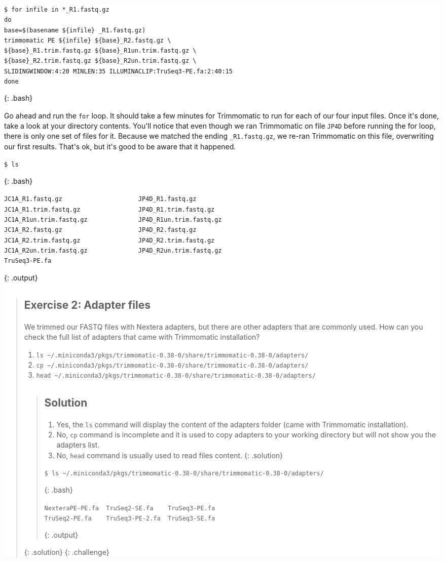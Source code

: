 ~~~
$ for infile in *_R1.fastq.gz
do
base=$(basename ${infile} _R1.fastq.gz)
trimmomatic PE ${infile} ${base}_R2.fastq.gz \
${base}_R1.trim.fastq.gz ${base}_R1un.trim.fastq.gz \
${base}_R2.trim.fastq.gz ${base}_R2un.trim.fastq.gz \
SLIDINGWINDOW:4:20 MINLEN:35 ILLUMINACLIP:TruSeq3-PE.fa:2:40:15
done
~~~
{: .bash}


Go ahead and run the `for` loop. It should take a few minutes for
Trimmomatic to run for each of our four input files. Once it's done,
take a look at your directory contents. You'll notice that even though we ran Trimmomatic on file `JP4D` before running the for loop, there is only one set of files for it. Because we matched the ending `_R1.fastq.gz`, we re-ran Trimmomatic on this file, overwriting our first results. That's ok, but it's good to be aware that it happened.

~~~
$ ls
~~~
{: .bash}

~~~
JC1A_R1.fastq.gz                     JP4D_R1.fastq.gz                                    
JC1A_R1.trim.fastq.gz                JP4D_R1.trim.fastq.gz                                
JC1A_R1un.trim.fastq.gz              JP4D_R1un.trim.fastq.gz                                
JC1A_R2.fastq.gz                     JP4D_R2.fastq.gz                                 
JC1A_R2.trim.fastq.gz                JP4D_R2.trim.fastq.gz                                 
JC1A_R2un.trim.fastq.gz              JP4D_R2un.trim.fastq.gz                                 
TruSeq3-PE.fa   
~~~
{: .output}

> ## Exercise 2: Adapter files
> We trimmed our FASTQ files with Nextera adapters,
> but there are other adapters that are commonly used.
> How can you check the full list of adapters that came with Trimmomatic installation?
>
> 1. `ls ~/.miniconda3/pkgs/trimmomatic-0.38-0/share/trimmomatic-0.38-0/adapters/`
> 2. `cp ~/.miniconda3/pkgs/trimmomatic-0.38-0/share/trimmomatic-0.38-0/adapters/`
> 3. `head ~/.miniconda3/pkgs/trimmomatic-0.38-0/share/trimmomatic-0.38-0/adapters/`
>
>> ## Solution
>> 1. Yes, the `ls` command will display the content of the adapters folder (came with
>> Trimmomatic installation).
>> 2. No, `cp` command is incomplete and it is used to copy adapters to your working
>> directory but will not show you the adapters list.
>> 3. No, `head` command is usually used to read files content.
> {: .solution}
>> ~~~
>> $ ls ~/.miniconda3/pkgs/trimmomatic-0.38-0/share/trimmomatic-0.38-0/adapters/
>> ~~~
>> {: .bash}
>>
>> ~~~
>> NexteraPE-PE.fa  TruSeq2-SE.fa    TruSeq3-PE.fa
>> TruSeq2-PE.fa    TruSeq3-PE-2.fa  TruSeq3-SE.fa
>> ~~~
>> {: .output}
>>
> {: .solution}
{: .challenge}
